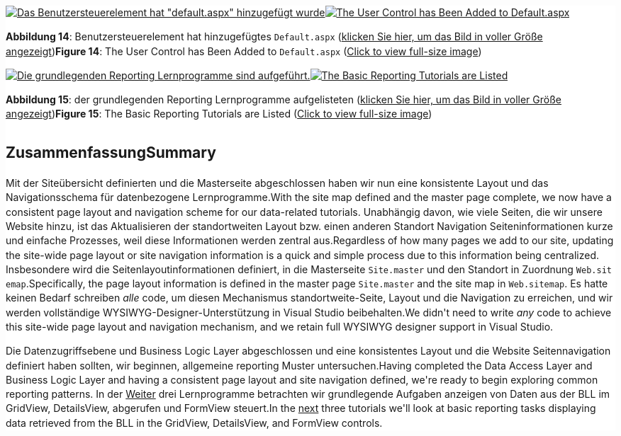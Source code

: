 
<span data-ttu-id="1f11e-287">[![Das Benutzersteuerelement hat "default.aspx" hinzugefügt wurde](master-pages-and-site-navigation-cs/_static/image33.png)](master-pages-and-site-navigation-cs/_static/image32.png)</span><span class="sxs-lookup"><span data-stu-id="1f11e-287">[![The User Control has Been Added to Default.aspx](master-pages-and-site-navigation-cs/_static/image33.png)](master-pages-and-site-navigation-cs/_static/image32.png)</span></span>

<span data-ttu-id="1f11e-288">**Abbildung 14**: Benutzersteuerelement hat hinzugefügtes `Default.aspx` ([klicken Sie hier, um das Bild in voller Größe angezeigt](master-pages-and-site-navigation-cs/_static/image34.png))</span><span class="sxs-lookup"><span data-stu-id="1f11e-288">**Figure 14**: The User Control has Been Added to `Default.aspx` ([Click to view full-size image](master-pages-and-site-navigation-cs/_static/image34.png))</span></span>


<span data-ttu-id="1f11e-289">[![Die grundlegenden Reporting Lernprogramme sind aufgeführt.](master-pages-and-site-navigation-cs/_static/image36.png)](master-pages-and-site-navigation-cs/_static/image35.png)</span><span class="sxs-lookup"><span data-stu-id="1f11e-289">[![The Basic Reporting Tutorials are Listed](master-pages-and-site-navigation-cs/_static/image36.png)](master-pages-and-site-navigation-cs/_static/image35.png)</span></span>

<span data-ttu-id="1f11e-290">**Abbildung 15**: der grundlegenden Reporting Lernprogramme aufgelisteten ([klicken Sie hier, um das Bild in voller Größe angezeigt](master-pages-and-site-navigation-cs/_static/image37.png))</span><span class="sxs-lookup"><span data-stu-id="1f11e-290">**Figure 15**: The Basic Reporting Tutorials are Listed ([Click to view full-size image](master-pages-and-site-navigation-cs/_static/image37.png))</span></span>


## <a name="summary"></a><span data-ttu-id="1f11e-291">Zusammenfassung</span><span class="sxs-lookup"><span data-stu-id="1f11e-291">Summary</span></span>

<span data-ttu-id="1f11e-292">Mit der Siteübersicht definierten und die Masterseite abgeschlossen haben wir nun eine konsistente Layout und das Navigationsschema für datenbezogene Lernprogramme.</span><span class="sxs-lookup"><span data-stu-id="1f11e-292">With the site map defined and the master page complete, we now have a consistent page layout and navigation scheme for our data-related tutorials.</span></span> <span data-ttu-id="1f11e-293">Unabhängig davon, wie viele Seiten, die wir unsere Website hinzu, ist das Aktualisieren der standortweiten Layout bzw. einen anderen Standort Navigation Seiteninformationen kurze und einfache Prozesses, weil diese Informationen werden zentral aus.</span><span class="sxs-lookup"><span data-stu-id="1f11e-293">Regardless of how many pages we add to our site, updating the site-wide page layout or site navigation information is a quick and simple process due to this information being centralized.</span></span> <span data-ttu-id="1f11e-294">Insbesondere wird die Seitenlayoutinformationen definiert, in die Masterseite `Site.master` und den Standort in Zuordnung `Web.sitemap`.</span><span class="sxs-lookup"><span data-stu-id="1f11e-294">Specifically, the page layout information is defined in the master page `Site.master` and the site map in `Web.sitemap`.</span></span> <span data-ttu-id="1f11e-295">Es hatte keinen Bedarf schreiben *alle* code, um diesen Mechanismus standortweite-Seite, Layout und die Navigation zu erreichen, und wir werden vollständige WYSIWYG-Designer-Unterstützung in Visual Studio beibehalten.</span><span class="sxs-lookup"><span data-stu-id="1f11e-295">We didn't need to write *any* code to achieve this site-wide page layout and navigation mechanism, and we retain full WYSIWYG designer support in Visual Studio.</span></span>

<span data-ttu-id="1f11e-296">Die Datenzugriffsebene und Business Logic Layer abgeschlossen und eine konsistentes Layout und die Website Seitennavigation definiert haben sollten, wir beginnen, allgemeine reporting Muster untersuchen.</span><span class="sxs-lookup"><span data-stu-id="1f11e-296">Having completed the Data Access Layer and Business Logic Layer and having a consistent page layout and site navigation defined, we're ready to begin exploring common reporting patterns.</span></span> <span data-ttu-id="1f11e-297">In der [Weiter](../basic-reporting/displaying-data-with-the-objectdatasource-cs.md) drei Lernprogramme betrachten wir grundlegende Aufgaben anzeigen von Daten aus der BLL im GridView, DetailsView, abgerufen und FormView steuert.</span><span class="sxs-lookup"><span data-stu-id="1f11e-297">In the [next](../basic-reporting/displaying-data-with-the-objectdatasource-cs.md) three tutorials we'll look at basic reporting tasks displaying data retrieved from the BLL in the GridView, DetailsView, and FormView controls.</span></span>
